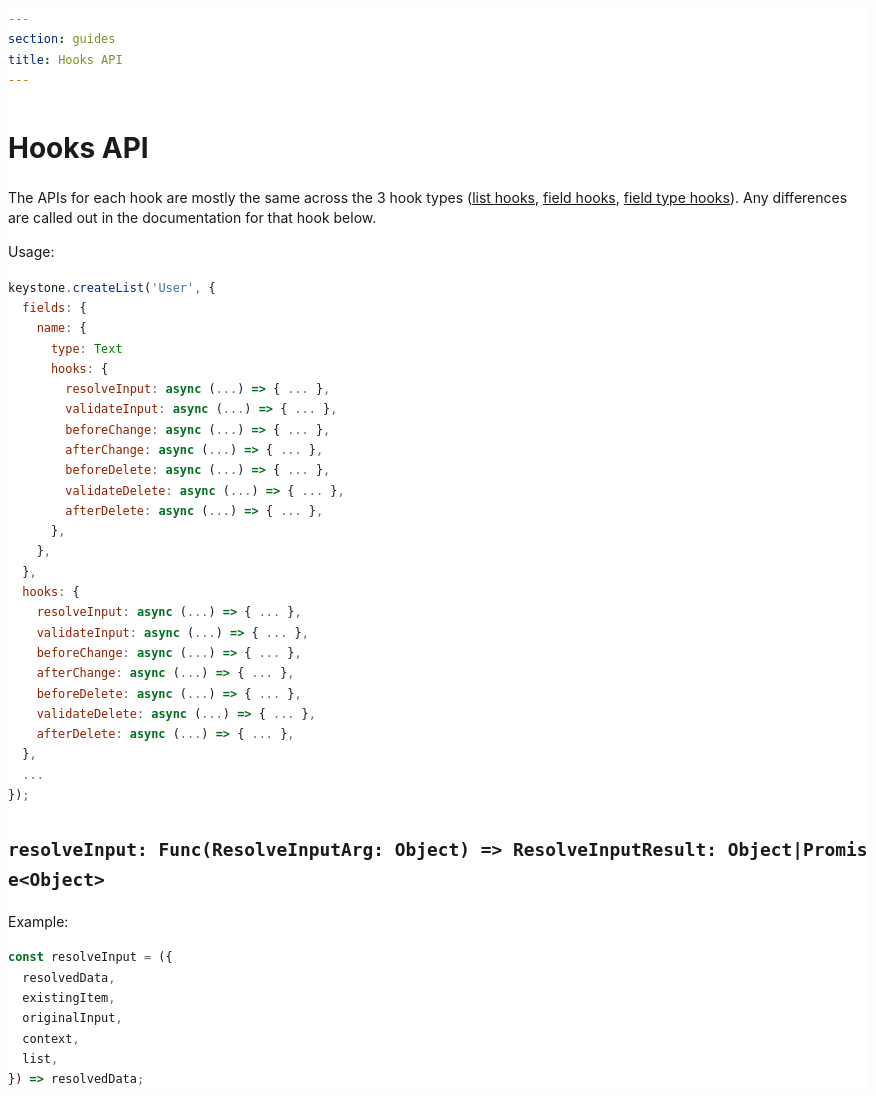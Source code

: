 ```yaml
---
section: guides
title: Hooks API
---
```


# Hooks API

The APIs for each hook are mostly the same across the 3 hook types
([list hooks](#list-hooks), [field hooks](#field-hooks), [field type
hooks](#field-type-hooks)).
Any differences are called out in the documentation for that hook below.

Usage:

```javascript
keystone.createList('User', {
  fields: {
    name: {
      type: Text
      hooks: {
        resolveInput: async (...) => { ... },
        validateInput: async (...) => { ... },
        beforeChange: async (...) => { ... },
        afterChange: async (...) => { ... },
        beforeDelete: async (...) => { ... },
        validateDelete: async (...) => { ... },
        afterDelete: async (...) => { ... },
      },
    },
  },
  hooks: {
    resolveInput: async (...) => { ... },
    validateInput: async (...) => { ... },
    beforeChange: async (...) => { ... },
    afterChange: async (...) => { ... },
    beforeDelete: async (...) => { ... },
    validateDelete: async (...) => { ... },
    afterDelete: async (...) => { ... },
  },
  ...
});
```

## `resolveInput: Func(ResolveInputArg: Object) => ResolveInputResult: Object|Promise<Object>`

Example:


```javascript
const resolveInput = ({
  resolvedData,
  existingItem,
  originalInput,
  context,
  list,
}) => resolvedData;
```
